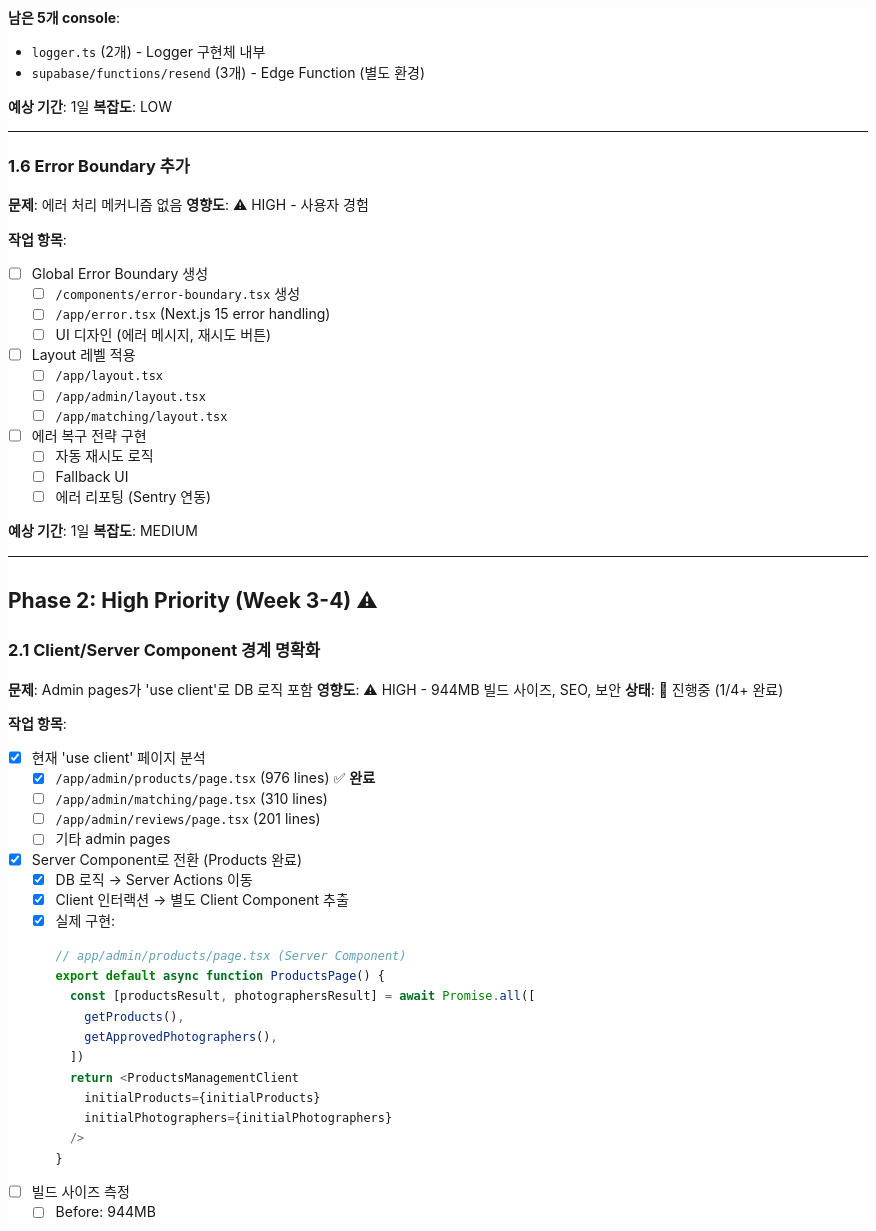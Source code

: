 **남은 5개 console**:
- `logger.ts` (2개) - Logger 구현체 내부
- `supabase/functions/resend` (3개) - Edge Function (별도 환경)

**예상 기간**: 1일
**복잡도**: LOW

---

### 1.6 Error Boundary 추가

**문제**: 에러 처리 메커니즘 없음
**영향도**: ⚠️ HIGH - 사용자 경험

**작업 항목**:
- [ ] Global Error Boundary 생성
  - [ ] `/components/error-boundary.tsx` 생성
  - [ ] `/app/error.tsx` (Next.js 15 error handling)
  - [ ] UI 디자인 (에러 메시지, 재시도 버튼)
- [ ] Layout 레벨 적용
  - [ ] `/app/layout.tsx`
  - [ ] `/app/admin/layout.tsx`
  - [ ] `/app/matching/layout.tsx`
- [ ] 에러 복구 전략 구현
  - [ ] 자동 재시도 로직
  - [ ] Fallback UI
  - [ ] 에러 리포팅 (Sentry 연동)

**예상 기간**: 1일
**복잡도**: MEDIUM

---

## Phase 2: High Priority (Week 3-4) ⚠️

### 2.1 Client/Server Component 경계 명확화

**문제**: Admin pages가 'use client'로 DB 로직 포함
**영향도**: ⚠️ HIGH - 944MB 빌드 사이즈, SEO, 보안
**상태**: 🚧 진행중 (1/4+ 완료)

**작업 항목**:
- [x] 현재 'use client' 페이지 분석
  - [x] `/app/admin/products/page.tsx` (976 lines) ✅ **완료**
  - [ ] `/app/admin/matching/page.tsx` (310 lines)
  - [ ] `/app/admin/reviews/page.tsx` (201 lines)
  - [ ] 기타 admin pages
- [x] Server Component로 전환 (Products 완료)
  - [x] DB 로직 → Server Actions 이동
  - [x] Client 인터랙션 → 별도 Client Component 추출
  - [x] 실제 구현:
    ```typescript
    // app/admin/products/page.tsx (Server Component)
    export default async function ProductsPage() {
      const [productsResult, photographersResult] = await Promise.all([
        getProducts(),
        getApprovedPhotographers(),
      ])
      return <ProductsManagementClient
        initialProducts={initialProducts}
        initialPhotographers={initialPhotographers}
      />
    }
    ```
- [ ] 빌드 사이즈 측정
  - [ ] Before: 944MB